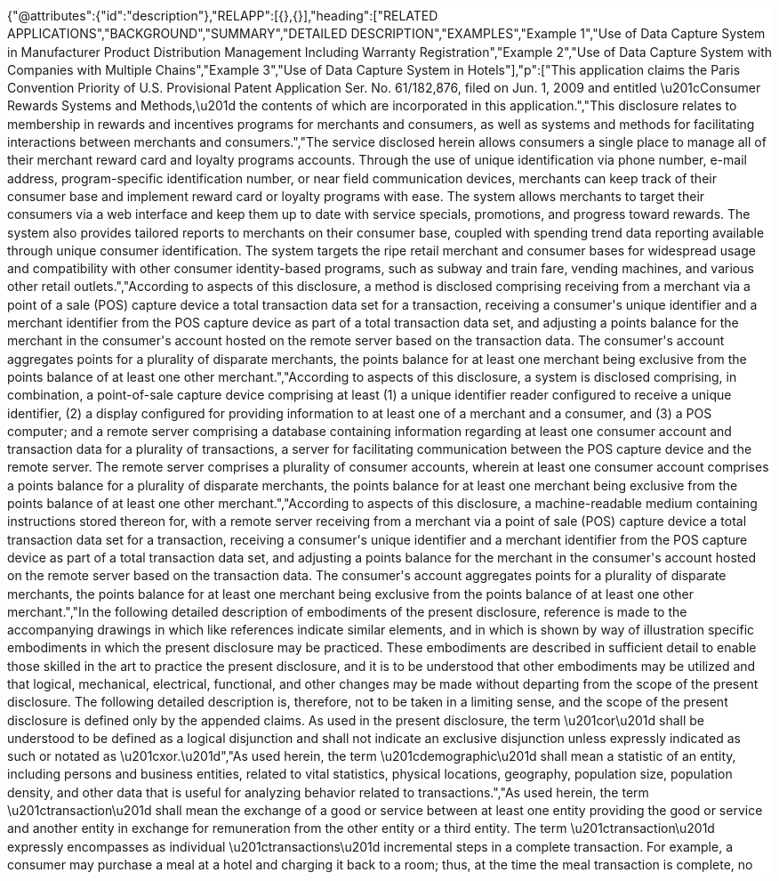 {"@attributes":{"id":"description"},"RELAPP":[{},{}],"heading":["RELATED APPLICATIONS","BACKGROUND","SUMMARY","DETAILED DESCRIPTION","EXAMPLES","Example 1","Use of Data Capture System in Manufacturer Product Distribution Management Including Warranty Registration","Example 2","Use of Data Capture System with Companies with Multiple Chains","Example 3","Use of Data Capture System in Hotels"],"p":["This application claims the Paris Convention Priority of U.S. Provisional Patent Application Ser. No. 61\/182,876, filed on Jun. 1, 2009 and entitled \u201cConsumer Rewards Systems and Methods,\u201d the contents of which are incorporated in this application.","This disclosure relates to membership in rewards and incentives programs for merchants and consumers, as well as systems and methods for facilitating interactions between merchants and consumers.","The service disclosed herein allows consumers a single place to manage all of their merchant reward card and loyalty programs accounts. Through the use of unique identification via phone number, e-mail address, program-specific identification number, or near field communication devices, merchants can keep track of their consumer base and implement reward card or loyalty programs with ease. The system allows merchants to target their consumers via a web interface and keep them up to date with service specials, promotions, and progress toward rewards. The system also provides tailored reports to merchants on their consumer base, coupled with spending trend data reporting available through unique consumer identification. The system targets the ripe retail merchant and consumer bases for widespread usage and compatibility with other consumer identity-based programs, such as subway and train fare, vending machines, and various other retail outlets.","According to aspects of this disclosure, a method is disclosed comprising receiving from a merchant via a point of a sale (POS) capture device a total transaction data set for a transaction, receiving a consumer's unique identifier and a merchant identifier from the POS capture device as part of a total transaction data set, and adjusting a points balance for the merchant in the consumer's account hosted on the remote server based on the transaction data. The consumer's account aggregates points for a plurality of disparate merchants, the points balance for at least one merchant being exclusive from the points balance of at least one other merchant.","According to aspects of this disclosure, a system is disclosed comprising, in combination, a point-of-sale capture device comprising at least (1) a unique identifier reader configured to receive a unique identifier, (2) a display configured for providing information to at least one of a merchant and a consumer, and (3) a POS computer; and a remote server comprising a database containing information regarding at least one consumer account and transaction data for a plurality of transactions, a server for facilitating communication between the POS capture device and the remote server. The remote server comprises a plurality of consumer accounts, wherein at least one consumer account comprises a points balance for a plurality of disparate merchants, the points balance for at least one merchant being exclusive from the points balance of at least one other merchant.","According to aspects of this disclosure, a machine-readable medium containing instructions stored thereon for, with a remote server receiving from a merchant via a point of sale (POS) capture device a total transaction data set for a transaction, receiving a consumer's unique identifier and a merchant identifier from the POS capture device as part of a total transaction data set, and adjusting a points balance for the merchant in the consumer's account hosted on the remote server based on the transaction data. The consumer's account aggregates points for a plurality of disparate merchants, the points balance for at least one merchant being exclusive from the points balance of at least one other merchant.","In the following detailed description of embodiments of the present disclosure, reference is made to the accompanying drawings in which like references indicate similar elements, and in which is shown by way of illustration specific embodiments in which the present disclosure may be practiced. These embodiments are described in sufficient detail to enable those skilled in the art to practice the present disclosure, and it is to be understood that other embodiments may be utilized and that logical, mechanical, electrical, functional, and other changes may be made without departing from the scope of the present disclosure. The following detailed description is, therefore, not to be taken in a limiting sense, and the scope of the present disclosure is defined only by the appended claims. As used in the present disclosure, the term \u201cor\u201d shall be understood to be defined as a logical disjunction and shall not indicate an exclusive disjunction unless expressly indicated as such or notated as \u201cxor.\u201d","As used herein, the term \u201cdemographic\u201d shall mean a statistic of an entity, including persons and business entities, related to vital statistics, physical locations, geography, population size, population density, and other data that is useful for analyzing behavior related to transactions.","As used herein, the term \u201ctransaction\u201d shall mean the exchange of a good or service between at least one entity providing the good or service and another entity in exchange for remuneration from the other entity or a third entity. The term \u201ctransaction\u201d expressly encompasses as individual \u201ctransactions\u201d incremental steps in a complete transaction. For example, a consumer may purchase a meal at a hotel and charging it back to a room; thus, at the time the meal transaction is complete, no